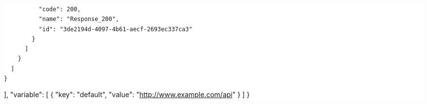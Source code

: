               "code": 200,
              "name": "Response_200",
              "id": "3de2194d-4097-4b61-aecf-2693ec337ca3"
            }
          ]
        }
      ]
    }
  ],
  "variable": [
    {
      "key": "default",
      "value": "http://www.example.com/api"
    }
  ]
}